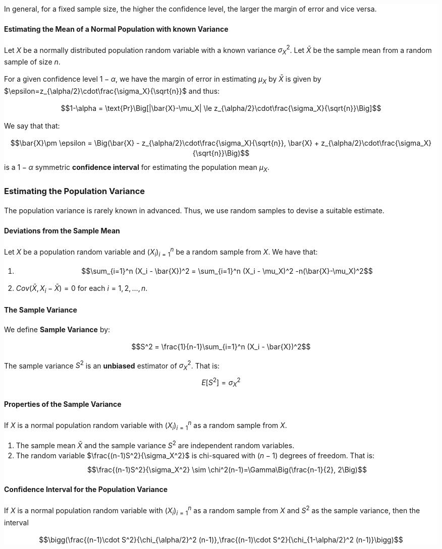 In general, for a fixed sample size, the higher the confidence level, the larger the margin of error and vice versa.

#### Estimating the Mean of a Normal Population with known Variance

Let $X$ be a normally distributed population random variable with a known variance $\sigma_X^2$. Let $\bar{X}$ be the sample mean from a random sample of size $n$.

For a given confidence level $1-\alpha$, we have the margin of error in estimating $\mu_X$ by $\bar{X}$ is given by $\epsilon=z_{\alpha/2}\cdot\frac{\sigma_X}{\sqrt{n}}$ and thus:

$$1-\alpha = \text{Pr}\Big[|\bar{X}-\mu_X| \le z_{\alpha/2}\cdot\frac{\sigma_X}{\sqrt{n}}\Big]$$

We say that that:

$$\bar{X}\pm \epsilon = \Big(\bar{X} - z_{\alpha/2}\cdot\frac{\sigma_X}{\sqrt{n}}, \bar{X} + z_{\alpha/2}\cdot\frac{\sigma_X}{\sqrt{n}}\Big)$$
is a $1-\alpha$ symmetric **confidence interval** for estimating the population mean $\mu_X$.

### Estimating the Population Variance

The population variance is rarely known in advanced. Thus, we use random samples to devise a suitable estimate.

#### Deviations from the Sample Mean

Let $X$ be a population random variable and $(X_i)_{i=1}^n$ be a random sample from $X$. We have that:

1. $$\sum_{i=1}^n (X_i - \bar{X})^2 = \sum_{i=1}^n (X_i - \mu_X)^2 -n(\bar{X}-\mu_X)^2$$

2. $Cov(\bar{X}, X_i - \bar{X})=0$ for each $i=1,2,\dots,n$.

#### The Sample Variance

We define **Sample Variance** by:

$$S^2 = \frac{1}{n-1}\sum_{i=1}^n (X_i - \bar{X})^2$$

The sample variance $S^2$ is an **unbiased** estimator of $\sigma_X^2$. That is:
$$E[S^2]=\sigma_X^2$$

#### Properties of the Sample Variance

If $X$ is a normal population random variable with $(X_i)_{i=1}^n$ as a random sample from $X$.

1. The sample mean $\bar{X}$ and the sample variance $S^2$ are independent random variables.
2. The random variable $\frac{(n-1)S^2}{\sigma_X^2}$ is chi-squared with $(n-1)$ degrees of freedom. That is:
$$\frac{(n-1)S^2}{\sigma_X^2} \sim \chi^2(n-1)=\Gamma\Big(\frac{n-1}{2}, 2\Big)$$

#### Confidence Interval for the Population Variance

If $X$ is a normal population random variable with $(X_i)_{i=1}^n$ as a random sample from $X$ and $S^2$ as the sample variance, then the interval

$$\bigg(\frac{(n-1)\cdot S^2}{\chi_{\alpha/2}^2 (n-1)},\frac{(n-1)\cdot S^2}{\chi_{1-\alpha/2}^2 (n-1)}\bigg)$$
